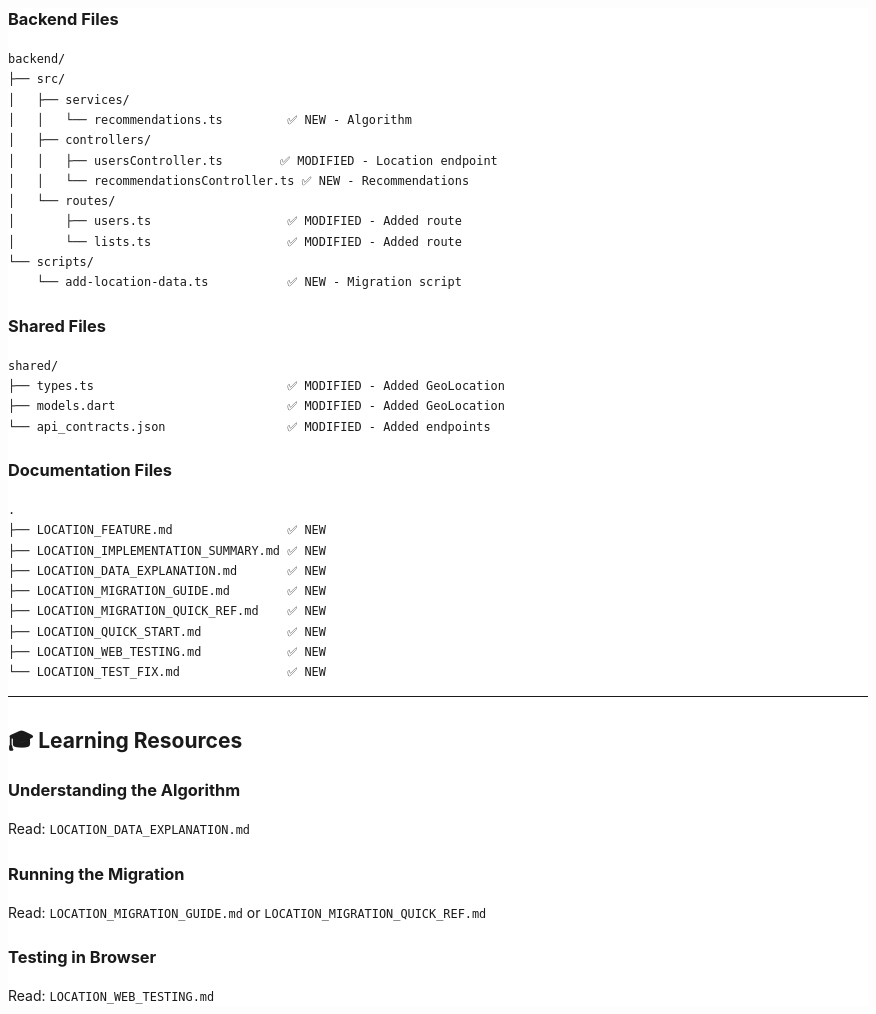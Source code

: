 ### Backend Files
```
backend/
├── src/
│   ├── services/
│   │   └── recommendations.ts         ✅ NEW - Algorithm
│   ├── controllers/
│   │   ├── usersController.ts        ✅ MODIFIED - Location endpoint
│   │   └── recommendationsController.ts ✅ NEW - Recommendations
│   └── routes/
│       ├── users.ts                   ✅ MODIFIED - Added route
│       └── lists.ts                   ✅ MODIFIED - Added route
└── scripts/
    └── add-location-data.ts           ✅ NEW - Migration script
```

### Shared Files
```
shared/
├── types.ts                           ✅ MODIFIED - Added GeoLocation
├── models.dart                        ✅ MODIFIED - Added GeoLocation
└── api_contracts.json                 ✅ MODIFIED - Added endpoints
```

### Documentation Files
```
.
├── LOCATION_FEATURE.md                ✅ NEW
├── LOCATION_IMPLEMENTATION_SUMMARY.md ✅ NEW
├── LOCATION_DATA_EXPLANATION.md       ✅ NEW
├── LOCATION_MIGRATION_GUIDE.md        ✅ NEW
├── LOCATION_MIGRATION_QUICK_REF.md    ✅ NEW
├── LOCATION_QUICK_START.md            ✅ NEW
├── LOCATION_WEB_TESTING.md            ✅ NEW
└── LOCATION_TEST_FIX.md               ✅ NEW
```

---

## 🎓 Learning Resources

### Understanding the Algorithm
Read: `LOCATION_DATA_EXPLANATION.md`

### Running the Migration
Read: `LOCATION_MIGRATION_GUIDE.md` or `LOCATION_MIGRATION_QUICK_REF.md`

### Testing in Browser
Read: `LOCATION_WEB_TESTING.md`
